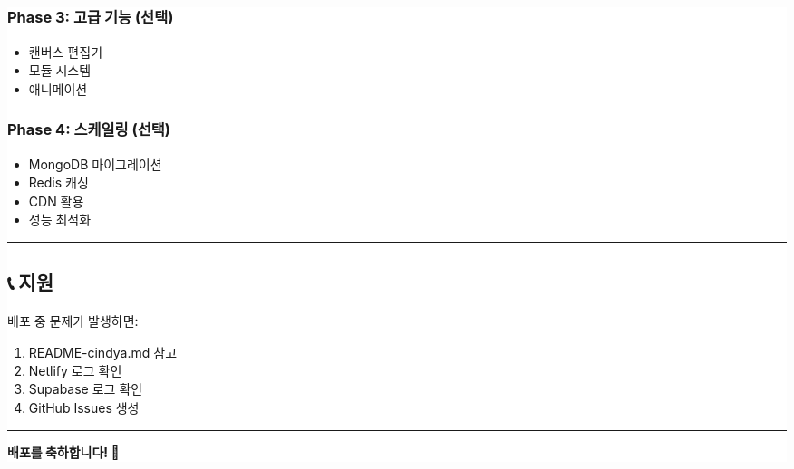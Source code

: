 ### Phase 3: 고급 기능 (선택)
- 캔버스 편집기
- 모듈 시스템
- 애니메이션

### Phase 4: 스케일링 (선택)
- MongoDB 마이그레이션
- Redis 캐싱
- CDN 활용
- 성능 최적화

---

## 📞 지원

배포 중 문제가 발생하면:
1. README-cindya.md 참고
2. Netlify 로그 확인
3. Supabase 로그 확인
4. GitHub Issues 생성

---

**배포를 축하합니다! 🎉**


